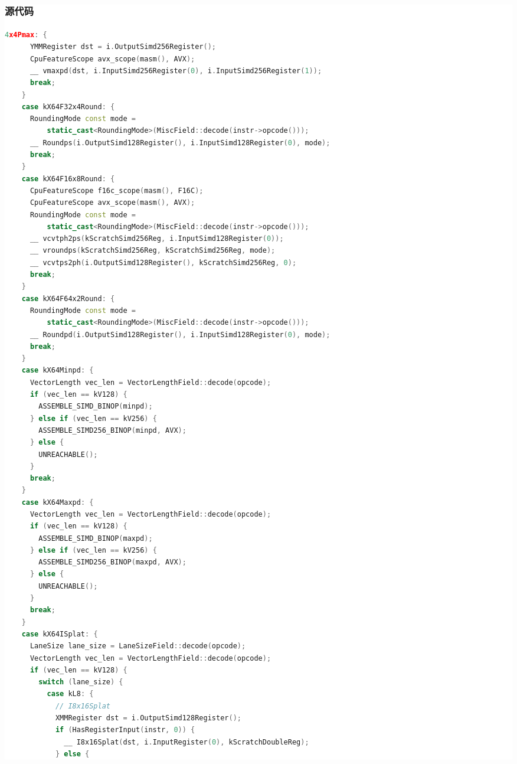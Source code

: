 ### 源代码
```cpp
4x4Pmax: {
      YMMRegister dst = i.OutputSimd256Register();
      CpuFeatureScope avx_scope(masm(), AVX);
      __ vmaxpd(dst, i.InputSimd256Register(0), i.InputSimd256Register(1));
      break;
    }
    case kX64F32x4Round: {
      RoundingMode const mode =
          static_cast<RoundingMode>(MiscField::decode(instr->opcode()));
      __ Roundps(i.OutputSimd128Register(), i.InputSimd128Register(0), mode);
      break;
    }
    case kX64F16x8Round: {
      CpuFeatureScope f16c_scope(masm(), F16C);
      CpuFeatureScope avx_scope(masm(), AVX);
      RoundingMode const mode =
          static_cast<RoundingMode>(MiscField::decode(instr->opcode()));
      __ vcvtph2ps(kScratchSimd256Reg, i.InputSimd128Register(0));
      __ vroundps(kScratchSimd256Reg, kScratchSimd256Reg, mode);
      __ vcvtps2ph(i.OutputSimd128Register(), kScratchSimd256Reg, 0);
      break;
    }
    case kX64F64x2Round: {
      RoundingMode const mode =
          static_cast<RoundingMode>(MiscField::decode(instr->opcode()));
      __ Roundpd(i.OutputSimd128Register(), i.InputSimd128Register(0), mode);
      break;
    }
    case kX64Minpd: {
      VectorLength vec_len = VectorLengthField::decode(opcode);
      if (vec_len == kV128) {
        ASSEMBLE_SIMD_BINOP(minpd);
      } else if (vec_len == kV256) {
        ASSEMBLE_SIMD256_BINOP(minpd, AVX);
      } else {
        UNREACHABLE();
      }
      break;
    }
    case kX64Maxpd: {
      VectorLength vec_len = VectorLengthField::decode(opcode);
      if (vec_len == kV128) {
        ASSEMBLE_SIMD_BINOP(maxpd);
      } else if (vec_len == kV256) {
        ASSEMBLE_SIMD256_BINOP(maxpd, AVX);
      } else {
        UNREACHABLE();
      }
      break;
    }
    case kX64ISplat: {
      LaneSize lane_size = LaneSizeField::decode(opcode);
      VectorLength vec_len = VectorLengthField::decode(opcode);
      if (vec_len == kV128) {
        switch (lane_size) {
          case kL8: {
            // I8x16Splat
            XMMRegister dst = i.OutputSimd128Register();
            if (HasRegisterInput(instr, 0)) {
              __ I8x16Splat(dst, i.InputRegister(0), kScratchDoubleReg);
            } else {
```